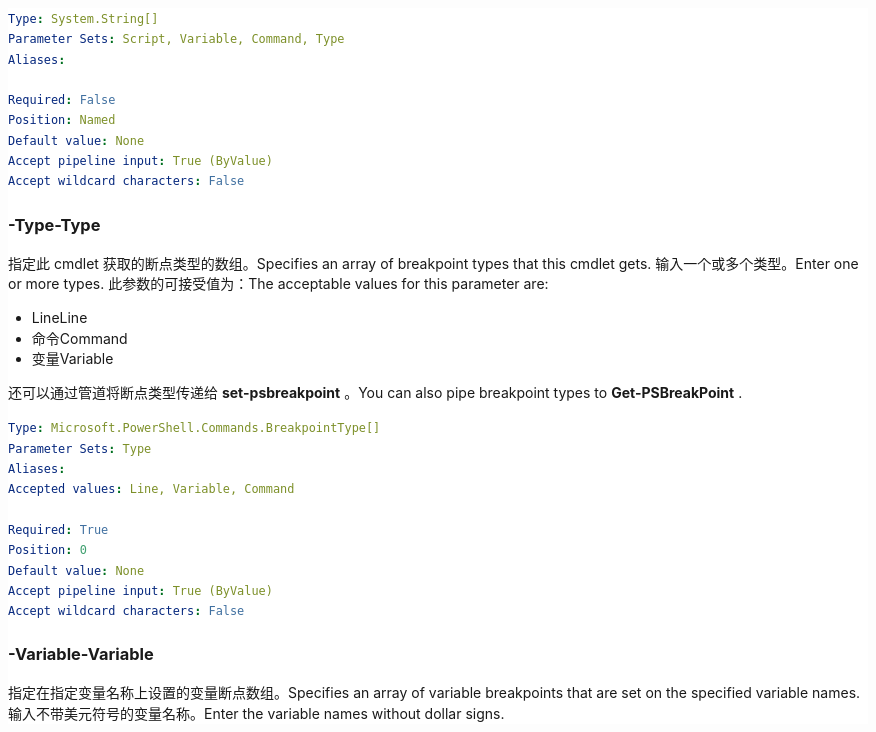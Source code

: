 ```yaml
Type: System.String[]
Parameter Sets: Script, Variable, Command, Type
Aliases:

Required: False
Position: Named
Default value: None
Accept pipeline input: True (ByValue)
Accept wildcard characters: False
```

### <span data-ttu-id="c8b85-153">-Type</span><span class="sxs-lookup"><span data-stu-id="c8b85-153">-Type</span></span>

<span data-ttu-id="c8b85-154">指定此 cmdlet 获取的断点类型的数组。</span><span class="sxs-lookup"><span data-stu-id="c8b85-154">Specifies an array of breakpoint types that this cmdlet gets.</span></span>
<span data-ttu-id="c8b85-155">输入一个或多个类型。</span><span class="sxs-lookup"><span data-stu-id="c8b85-155">Enter one or more types.</span></span>
<span data-ttu-id="c8b85-156">此参数的可接受值为：</span><span class="sxs-lookup"><span data-stu-id="c8b85-156">The acceptable values for this parameter are:</span></span>

- <span data-ttu-id="c8b85-157">Line</span><span class="sxs-lookup"><span data-stu-id="c8b85-157">Line</span></span>
- <span data-ttu-id="c8b85-158">命令</span><span class="sxs-lookup"><span data-stu-id="c8b85-158">Command</span></span>
- <span data-ttu-id="c8b85-159">变量</span><span class="sxs-lookup"><span data-stu-id="c8b85-159">Variable</span></span>

<span data-ttu-id="c8b85-160">还可以通过管道将断点类型传递给 **set-psbreakpoint** 。</span><span class="sxs-lookup"><span data-stu-id="c8b85-160">You can also pipe breakpoint types to **Get-PSBreakPoint** .</span></span>

```yaml
Type: Microsoft.PowerShell.Commands.BreakpointType[]
Parameter Sets: Type
Aliases:
Accepted values: Line, Variable, Command

Required: True
Position: 0
Default value: None
Accept pipeline input: True (ByValue)
Accept wildcard characters: False
```

### <span data-ttu-id="c8b85-161">-Variable</span><span class="sxs-lookup"><span data-stu-id="c8b85-161">-Variable</span></span>

<span data-ttu-id="c8b85-162">指定在指定变量名称上设置的变量断点数组。</span><span class="sxs-lookup"><span data-stu-id="c8b85-162">Specifies an array of variable breakpoints that are set on the specified variable names.</span></span>
<span data-ttu-id="c8b85-163">输入不带美元符号的变量名称。</span><span class="sxs-lookup"><span data-stu-id="c8b85-163">Enter the variable names without dollar signs.</span></span>
